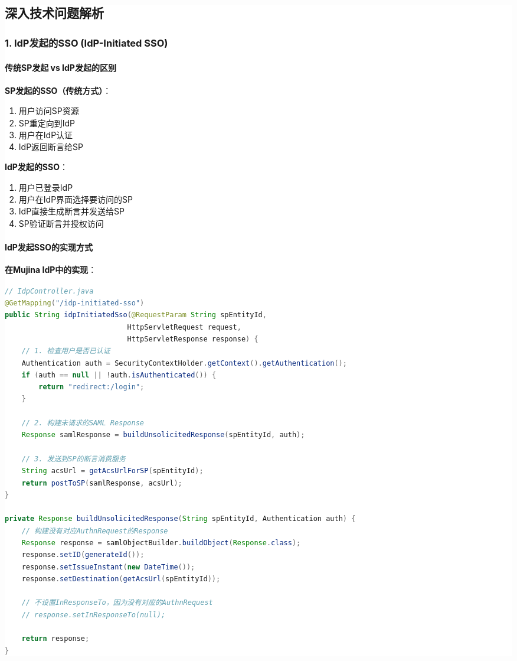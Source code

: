 ## 深入技术问题解析

### 1. IdP发起的SSO (IdP-Initiated SSO)

#### 传统SP发起 vs IdP发起的区别

**SP发起的SSO（传统方式）**：
1. 用户访问SP资源
2. SP重定向到IdP
3. 用户在IdP认证
4. IdP返回断言给SP

**IdP发起的SSO**：
1. 用户已登录IdP
2. 用户在IdP界面选择要访问的SP
3. IdP直接生成断言并发送给SP
4. SP验证断言并授权访问

#### IdP发起SSO的实现方式

**在Mujina IdP中的实现**：
```java
// IdpController.java
@GetMapping("/idp-initiated-sso")
public String idpInitiatedSso(@RequestParam String spEntityId, 
                             HttpServletRequest request,
                             HttpServletResponse response) {
    // 1. 检查用户是否已认证
    Authentication auth = SecurityContextHolder.getContext().getAuthentication();
    if (auth == null || !auth.isAuthenticated()) {
        return "redirect:/login";
    }
    
    // 2. 构建未请求的SAML Response
    Response samlResponse = buildUnsolicitedResponse(spEntityId, auth);
    
    // 3. 发送到SP的断言消费服务
    String acsUrl = getAcsUrlForSP(spEntityId);
    return postToSP(samlResponse, acsUrl);
}

private Response buildUnsolicitedResponse(String spEntityId, Authentication auth) {
    // 构建没有对应AuthnRequest的Response
    Response response = samlObjectBuilder.buildObject(Response.class);
    response.setID(generateId());
    response.setIssueInstant(new DateTime());
    response.setDestination(getAcsUrl(spEntityId));
    
    // 不设置InResponseTo，因为没有对应的AuthnRequest
    // response.setInResponseTo(null);
    
    return response;
}
```
